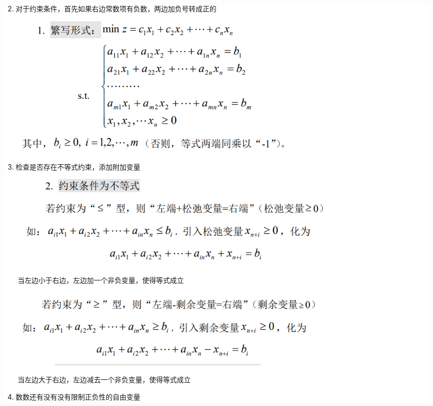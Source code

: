 2. 对于约束条件，首先如果右边常数项有负数，两边加负号转成正的

   <img src="pic/1d53e.png" alt="在这里插入图片描述" style="zoom:80%;" />

3. 检查是否存在不等式约束，添加附加变量

   <img src="pic/AFe8A.png" alt="在这里插入图片描述" style="zoom: 80%;" />

   ​	当左边小于右边，左边加一个非负变量，使得等式成立

   <img src="pic/Dbe27.png" alt="在这里插入图片描述" style="zoom:80%;" />

   ​	当左边大于右边，左边减去一个非负变量，使得等式成立

4. 数数还有没有没有限制正负性的自由变量
